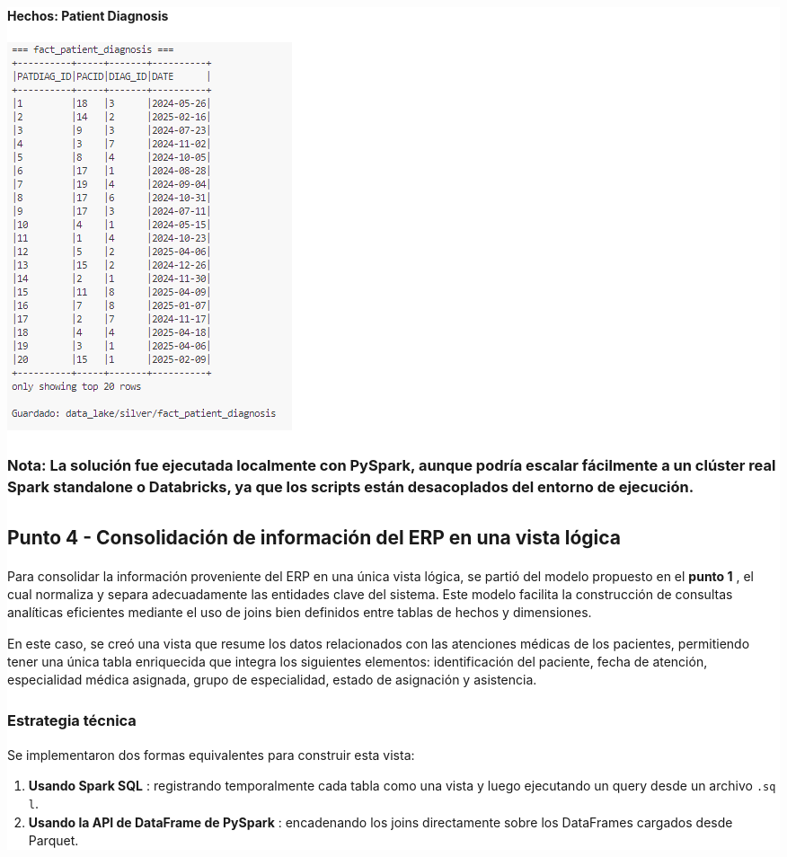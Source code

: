 #### Hechos: Patient Diagnosis

![Fact Patient Diagnosis](./pictures/fact_patient_diagnosis.png)

### **Nota: La solución fue ejecutada localmente con PySpark, aunque podría escalar fácilmente a un clúster real Spark standalone o Databricks, ya que los scripts están desacoplados del entorno de ejecución.**

## Punto 4 - Consolidación de información del ERP en una vista lógica

Para consolidar la información proveniente del ERP en una única vista lógica, se partió del modelo propuesto en el  **punto 1** , el cual normaliza y separa adecuadamente las entidades clave del sistema. Este modelo facilita la construcción de consultas analíticas eficientes mediante el uso de joins bien definidos entre tablas de hechos y dimensiones.

En este caso, se creó una vista que resume los datos relacionados con las atenciones médicas de los pacientes, permitiendo tener una única tabla enriquecida que integra los siguientes elementos: identificación del paciente, fecha de atención, especialidad médica asignada, grupo de especialidad, estado de asignación y asistencia.

### Estrategia técnica

Se implementaron dos formas equivalentes para construir esta vista:

1. **Usando Spark SQL** : registrando temporalmente cada tabla como una vista y luego ejecutando un query desde un archivo `.sql`.
2. **Usando la API de DataFrame de PySpark** : encadenando los joins directamente sobre los DataFrames cargados desde Parquet.
